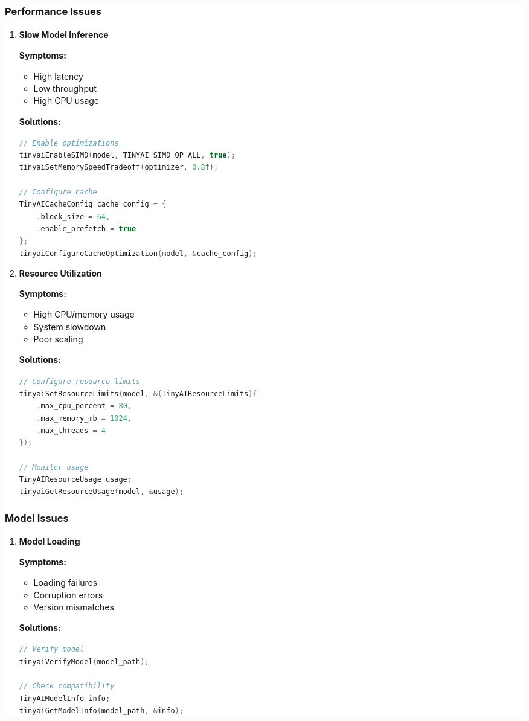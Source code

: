 ### Performance Issues

1. **Slow Model Inference**

   **Symptoms:**
   - High latency
   - Low throughput
   - High CPU usage

   **Solutions:**
   ```c
   // Enable optimizations
   tinyaiEnableSIMD(model, TINYAI_SIMD_OP_ALL, true);
   tinyaiSetMemorySpeedTradeoff(optimizer, 0.8f);

   // Configure cache
   TinyAICacheConfig cache_config = {
       .block_size = 64,
       .enable_prefetch = true
   };
   tinyaiConfigureCacheOptimization(model, &cache_config);
   ```

2. **Resource Utilization**

   **Symptoms:**
   - High CPU/memory usage
   - System slowdown
   - Poor scaling

   **Solutions:**
   ```c
   // Configure resource limits
   tinyaiSetResourceLimits(model, &(TinyAIResourceLimits){
       .max_cpu_percent = 80,
       .max_memory_mb = 1024,
       .max_threads = 4
   });

   // Monitor usage
   TinyAIResourceUsage usage;
   tinyaiGetResourceUsage(model, &usage);
   ```

### Model Issues

1. **Model Loading**

   **Symptoms:**
   - Loading failures
   - Corruption errors
   - Version mismatches

   **Solutions:**
   ```c
   // Verify model
   tinyaiVerifyModel(model_path);

   // Check compatibility
   TinyAIModelInfo info;
   tinyaiGetModelInfo(model_path, &info);
   ```
